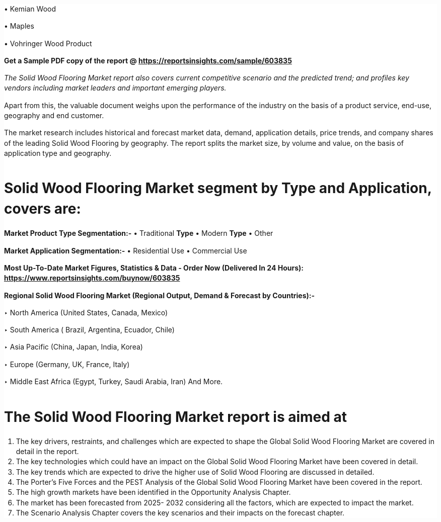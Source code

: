 • Kemian Wood

• Maples

• Vohringer Wood Product

<strong>Get a Sample PDF copy of the report @ <a href=https://reportsinsights.com/sample/603835>https://reportsinsights.com/sample/603835</a></strong>

<em>The Solid Wood Flooring Market report also covers current competitive scenario and the predicted trend; and profiles key vendors including market leaders and important emerging players.</em>

Apart from this, the valuable document weighs upon the performance of the industry on the basis of a product service, end-use, geography and end customer.

The market research includes historical and forecast market data, demand, application details, price trends, and company shares of the leading Solid Wood Flooring by geography. The report splits the market size, by volume and value, on the basis of application type and geography.

# <strong>Solid Wood Flooring Market segment by Type and Application, covers are:</strong>

<strong>Market Product Type Segmentation:-</strong>
• Traditional <strong>Type</strong>
• Modern <strong>Type</strong>
• Other

<strong>Market Application Segmentation:-</strong>
• Residential Use
• Commercial Use

<strong>Most Up-To-Date Market Figures, Statistics & Data - Order Now (Delivered In 24 Hours): <a href=https://www.reportsinsights.com/buynow/603835>https://www.reportsinsights.com/buynow/603835</a></strong>

<strong>Regional Solid Wood Flooring Market (Regional Output, Demand &amp; Forecast by Countries):-</strong>

‣ North America (United States, Canada, Mexico)

‣ South America ( Brazil, Argentina, Ecuador, Chile)

‣ Asia Pacific (China, Japan, India, Korea)

‣ Europe (Germany, UK, France, Italy)

‣ Middle East Africa (Egypt, Turkey, Saudi Arabia, Iran) And More.

# <strong>The Solid Wood Flooring Market report is aimed at</strong>
<ol>
  <li>The key drivers, restraints, and challenges which are expected to shape the Global Solid Wood Flooring Market are covered in detail in the report.</li>
  <li>The key technologies which could have an impact on the Global Solid Wood Flooring Market have been covered in detail.</li>
  <li>The key trends which are expected to drive the higher use of Solid Wood Flooring are discussed in detailed.</li>
  <li>The Porter’s Five Forces and the PEST Analysis of the Global Solid Wood Flooring Market have been covered in the report.</li>
  <li>The high growth markets have been identified in the Opportunity Analysis Chapter.</li>
  <li>The market has been forecasted from 2025- 2032 considering all the factors, which are expected to impact the market.</li>
  <li>The Scenario Analysis Chapter covers the key scenarios and their impacts on the forecast chapter.</li>
</ol>